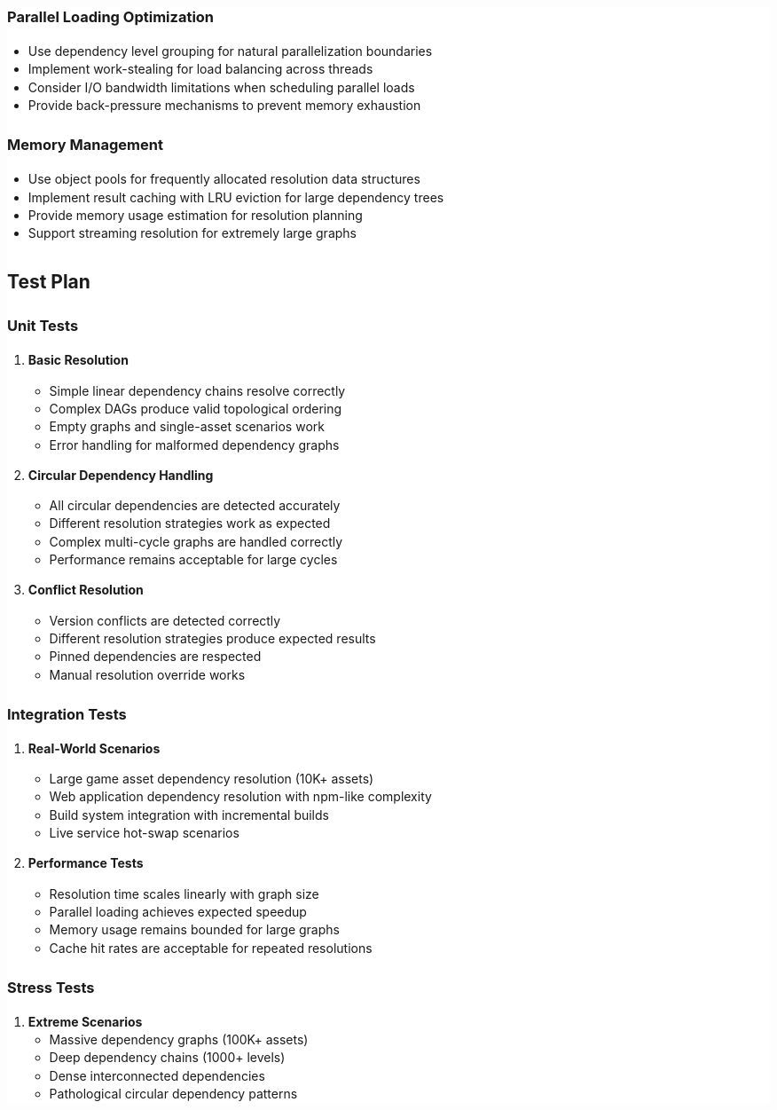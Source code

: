 ### Parallel Loading Optimization
- Use dependency level grouping for natural parallelization boundaries
- Implement work-stealing for load balancing across threads
- Consider I/O bandwidth limitations when scheduling parallel loads
- Provide back-pressure mechanisms to prevent memory exhaustion

### Memory Management
- Use object pools for frequently allocated resolution data structures
- Implement result caching with LRU eviction for large dependency trees
- Provide memory usage estimation for resolution planning
- Support streaming resolution for extremely large graphs

## Test Plan

### Unit Tests
1. **Basic Resolution**
   - Simple linear dependency chains resolve correctly
   - Complex DAGs produce valid topological ordering
   - Empty graphs and single-asset scenarios work
   - Error handling for malformed dependency graphs

2. **Circular Dependency Handling**
   - All circular dependencies are detected accurately
   - Different resolution strategies work as expected
   - Complex multi-cycle graphs are handled correctly
   - Performance remains acceptable for large cycles

3. **Conflict Resolution**
   - Version conflicts are detected correctly
   - Different resolution strategies produce expected results
   - Pinned dependencies are respected
   - Manual resolution override works

### Integration Tests
1. **Real-World Scenarios**
   - Large game asset dependency resolution (10K+ assets)
   - Web application dependency resolution with npm-like complexity
   - Build system integration with incremental builds
   - Live service hot-swap scenarios

2. **Performance Tests**
   - Resolution time scales linearly with graph size
   - Parallel loading achieves expected speedup
   - Memory usage remains bounded for large graphs
   - Cache hit rates are acceptable for repeated resolutions

### Stress Tests
1. **Extreme Scenarios**
   - Massive dependency graphs (100K+ assets)
   - Deep dependency chains (1000+ levels)
   - Dense interconnected dependencies
   - Pathological circular dependency patterns
